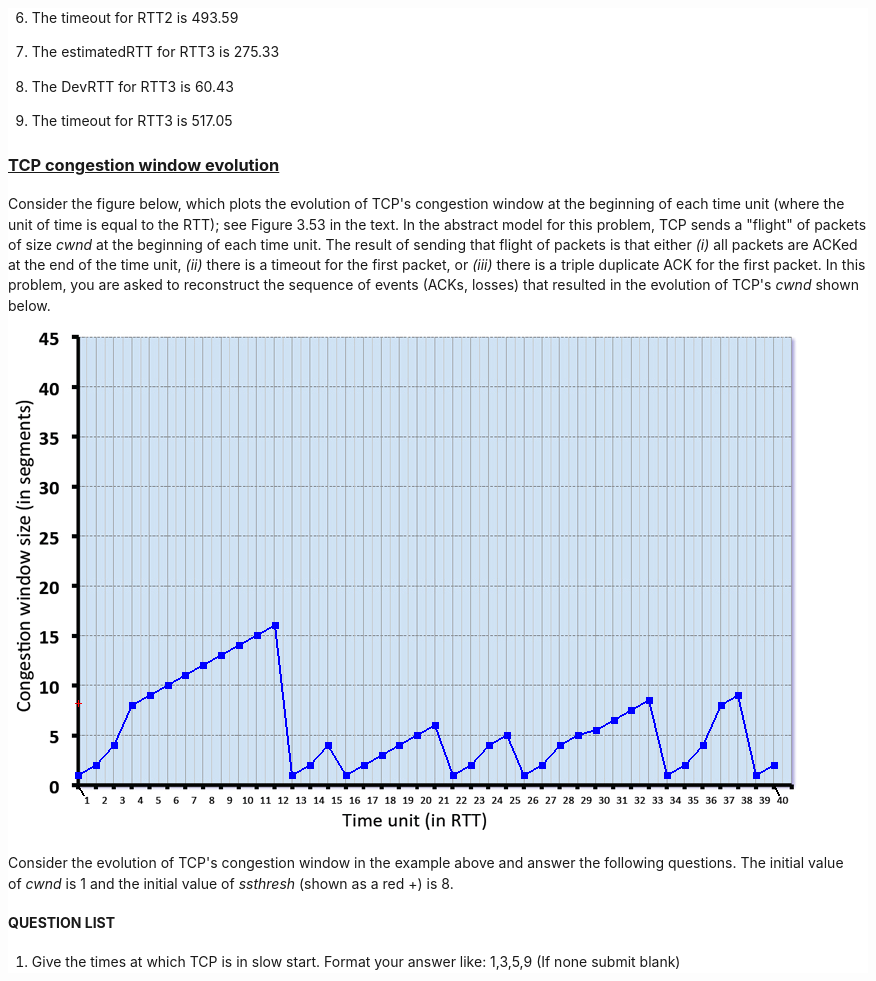 6. The timeout for RTT2 is 493.59

7. The estimatedRTT for RTT3 is 275.33

8. The DevRTT for RTT3 is 60.43

9. The timeout for RTT3 is 517.05

### [TCP congestion window evolution](https://gaia.cs.umass.edu/kurose_ross/interactive/tcp_evolution.php)

Consider the figure below, which plots the evolution of TCP's congestion window at the beginning of each time unit (where the unit of time is equal to the RTT); see Figure 3.53 in the text. In the abstract model for this problem, TCP sends a "flight" of packets of size *cwnd* at the beginning of each time unit. The result of sending that flight of packets is that either *(i)* all packets are ACKed at the end of the time unit, *(ii)* there is a timeout for the first packet, or *(iii)* there is a triple duplicate ACK for the first packet. In this problem, you are asked to reconstruct the sequence of events (ACKs, losses) that resulted in the evolution of TCP's *cwnd* shown below.

![Untitled](img/interactive1/Untitled%2023.png)

Consider the evolution of TCP's congestion window in the example above and answer the following questions. The initial value of *cwnd* is 1 and the initial value of *ssthresh* (shown as a red +) is 8.

#### **QUESTION LIST**

1. Give the times at which TCP is in slow start. Format your answer like: 1,3,5,9 (If none submit blank)
